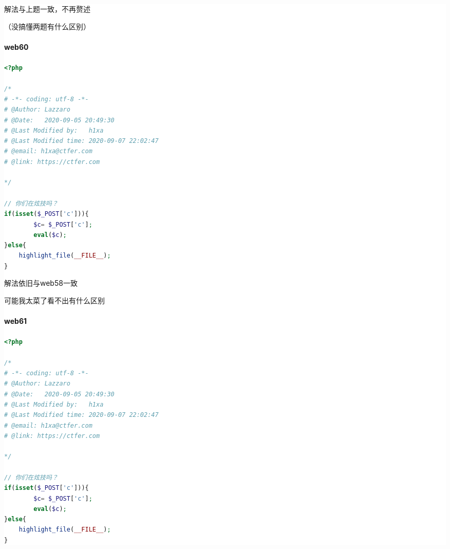 解法与上题一致，不再赘述

（没搞懂两题有什么区别）

#### web60

```php
<?php

/*
# -*- coding: utf-8 -*-
# @Author: Lazzaro
# @Date:   2020-09-05 20:49:30
# @Last Modified by:   h1xa
# @Last Modified time: 2020-09-07 22:02:47
# @email: h1xa@ctfer.com
# @link: https://ctfer.com

*/

// 你们在炫技吗？
if(isset($_POST['c'])){
        $c= $_POST['c'];
        eval($c);
}else{
    highlight_file(__FILE__);
}
```

解法依旧与web58一致

可能我太菜了看不出有什么区别

#### web61

```php
<?php

/*
# -*- coding: utf-8 -*-
# @Author: Lazzaro
# @Date:   2020-09-05 20:49:30
# @Last Modified by:   h1xa
# @Last Modified time: 2020-09-07 22:02:47
# @email: h1xa@ctfer.com
# @link: https://ctfer.com

*/

// 你们在炫技吗？
if(isset($_POST['c'])){
        $c= $_POST['c'];
        eval($c);
}else{
    highlight_file(__FILE__);
}
```
